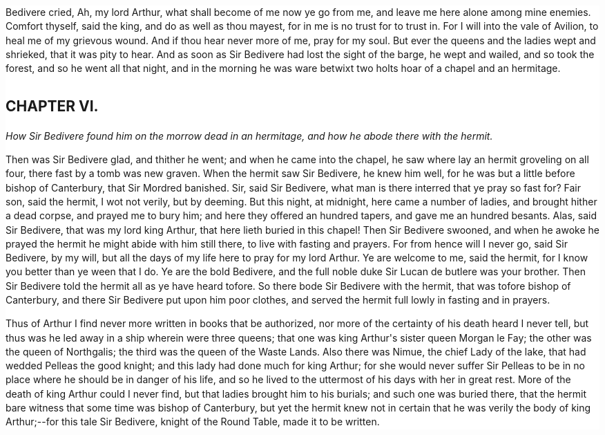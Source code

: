 Bedivere cried, Ah, my lord Arthur, what shall become of me now ye go
from me, and leave me here alone among mine enemies. Comfort thyself,
said the king, and do as well as thou mayest, for in me is no trust for
to trust in. For I will into the vale of Avilion, to heal me of my
grievous wound. And if thou hear never more of me, pray for my soul.
But ever the queens and the ladies wept and shrieked, that it was pity
to hear. And as soon as Sir Bedivere had lost the sight of the barge,
he wept and wailed, and so took the forest, and so he went all that
night, and in the morning he was ware betwixt two holts hoar of a
chapel and an hermitage.


CHAPTER VI.
-----------

_How Sir Bedivere found him on the morrow dead in an hermitage, and how
he abode there with the hermit._

Then was Sir Bedivere glad, and thither he went; and when he came into
the chapel, he saw where lay an hermit groveling on all four, there
fast by a tomb was new graven. When the hermit saw Sir Bedivere, he
knew him well, for he was but a little before bishop of Canterbury,
that Sir Mordred banished. Sir, said Sir Bedivere, what man is there
interred that ye pray so fast for? Fair son, said the hermit, I wot not
verily, but by deeming. But this night, at midnight, here came a number
of ladies, and brought hither a dead corpse, and prayed me to bury him;
and here they offered an hundred tapers, and gave me an hundred
besants. Alas, said Sir Bedivere, that was my lord king Arthur, that
here lieth buried in this chapel! Then Sir Bedivere swooned, and when
he awoke he prayed the hermit he might abide with him still there, to
live with fasting and prayers. For from hence will I never go, said Sir
Bedivere, by my will, but all the days of my life here to pray for my
lord Arthur. Ye are welcome to me, said the hermit, for I know you
better than ye ween that I do. Ye are the bold Bedivere, and the full
noble duke Sir Lucan de butlere was your brother. Then Sir Bedivere
told the hermit all as ye have heard tofore. So there bode Sir Bedivere
with the hermit, that was tofore bishop of Canterbury, and there Sir
Bedivere put upon him poor clothes, and served the hermit full lowly in
fasting and in prayers.

Thus of Arthur I find never more written in books that be authorized,
nor more of the certainty of his death heard I never tell, but thus was
he led away in a ship wherein were three queens; that one was king
Arthur's sister queen Morgan le Fay; the other was the queen of
Northgalis; the third was the queen of the Waste Lands. Also there was
Nimue, the chief Lady of the lake, that had wedded Pelleas the good
knight; and this lady had done much for king Arthur; for she would
never suffer Sir Pelleas to be in no place where he should be in danger
of his life, and so he lived to the uttermost of his days with her in
great rest. More of the death of king Arthur could I never find, but
that ladies brought him to his burials; and such one was buried there,
that the hermit bare witness that some time was bishop of Canterbury,
but yet the hermit knew not in certain that he was verily the body of
king Arthur;--for this tale Sir Bedivere, knight of the Round Table,
made it to be written.
